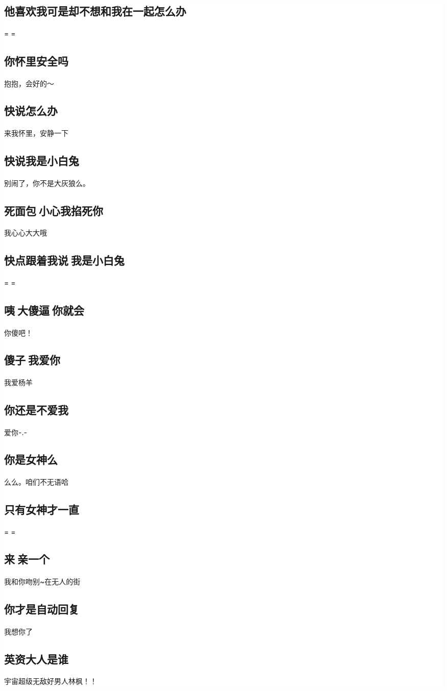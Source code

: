 ## 他喜欢我可是却不想和我在一起怎么办
= =

## 你怀里安全吗
抱抱，会好的〜

## 快说怎么办
来我怀里，安静一下

## 快说我是小白兔
别闹了，你不是大灰狼么。

## 死面包 小心我掐死你
我心心大大哦

## 快点跟着我说 我是小白兔
= =

## 咦 大傻逼 你就会
你傻吧！

## 傻子 我爱你
我爱杨羊

## 你还是不爱我
爱你-.-

## 你是女神么
么么。咱们不无语哈

## 只有女神才一直
= =

## 来 亲一个
我和你吻别~在无人的街

## 你才是自动回复
我想你了

## 英资大人是谁
宇宙超级无敌好男人林枫！！
